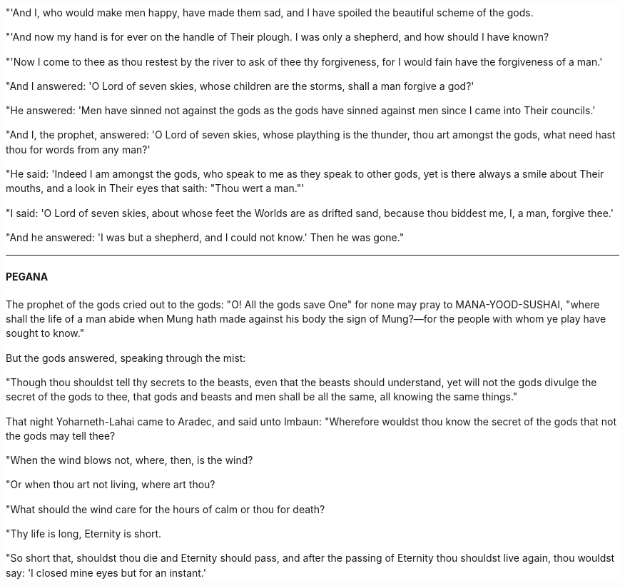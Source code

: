 "'And I, who would make men happy, have made them sad, and I have
spoiled the beautiful scheme of the gods.

"'And now my hand is for ever on the handle of Their plough. I was
only a shepherd, and how should I have known?

"'Now I come to thee as thou restest by the river to ask of thee
thy forgiveness, for I would fain have the forgiveness of a man.'

"And I answered: 'O Lord of seven skies, whose children are the
storms, shall a man forgive a god?'

"He answered: 'Men have sinned not against the gods as the gods
have sinned against men since I came into Their councils.'

"And I, the prophet, answered: 'O Lord of seven skies, whose
plaything is the thunder, thou art amongst the gods, what need
hast thou for words from any man?'

"He said: 'Indeed I am amongst the gods, who speak to me as they
speak to other gods, yet is there always a smile about Their
mouths, and a look in Their eyes that saith: "Thou wert a man."'

"I said: 'O Lord of seven skies, about whose feet the Worlds are
as drifted sand, because thou biddest me, I, a man, forgive thee.'

"And he answered: 'I was but a shepherd, and I could not know.'
Then he was gone."

---

#### PEGANA

The prophet of the gods cried out to the gods: "O! All the gods
save One" for none may pray to MANA-YOOD-SUSHAI, "where shall the
life of a man abide when Mung hath made against his body the sign
of Mung?—for the people with whom ye play have sought to know."

But the gods answered, speaking through the mist:

"Though thou shouldst tell thy secrets to the beasts, even that
the beasts should understand, yet will not the gods divulge the
secret of the gods to thee, that gods and beasts and men shall be
all the same, all knowing the same things."

That night Yoharneth-Lahai came to Aradec, and said unto Imbaun:
"Wherefore wouldst thou know the secret of the gods that not the
gods may tell thee?

"When the wind blows not, where, then, is the wind?

"Or when thou art not living, where art thou?

"What should the wind care for the hours of calm or thou for
death?

"Thy life is long, Eternity is short.

"So short that, shouldst thou die and Eternity should pass, and
after the passing of Eternity thou shouldst live again, thou
wouldst say: 'I closed mine eyes but for an instant.'
